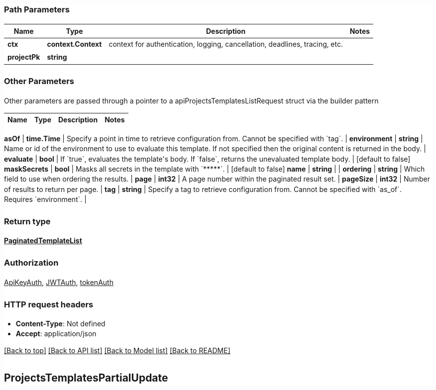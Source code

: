 
### Path Parameters


Name | Type | Description  | Notes
------------- | ------------- | ------------- | -------------
**ctx** | **context.Context** | context for authentication, logging, cancellation, deadlines, tracing, etc.
**projectPk** | **string** |  | 

### Other Parameters

Other parameters are passed through a pointer to a apiProjectsTemplatesListRequest struct via the builder pattern


Name | Type | Description  | Notes
------------- | ------------- | ------------- | -------------

 **asOf** | **time.Time** | Specify a point in time to retrieve configuration from. Cannot be specified with &#x60;tag&#x60;. | 
 **environment** | **string** | Name or id of the environment to use to evaluate this template. If not specified then the original content is returned in the body. | 
 **evaluate** | **bool** | If &#x60;true&#x60;, evaluates the template&#39;s body.  If &#x60;false&#x60;, returns the unevaluated template body.  | [default to false]
 **maskSecrets** | **bool** | Masks all secrets in the template with &#x60;*****&#x60;. | [default to false]
 **name** | **string** |  | 
 **ordering** | **string** | Which field to use when ordering the results. | 
 **page** | **int32** | A page number within the paginated result set. | 
 **pageSize** | **int32** | Number of results to return per page. | 
 **tag** | **string** | Specify a tag to retrieve configuration from. Cannot be specified with &#x60;as_of&#x60;. Requires &#x60;environment&#x60;. | 

### Return type

[**PaginatedTemplateList**](PaginatedTemplateList.md)

### Authorization

[ApiKeyAuth](../README.md#ApiKeyAuth), [JWTAuth](../README.md#JWTAuth), [tokenAuth](../README.md#tokenAuth)

### HTTP request headers

- **Content-Type**: Not defined
- **Accept**: application/json

[[Back to top]](#) [[Back to API list]](../README.md#documentation-for-api-endpoints)
[[Back to Model list]](../README.md#documentation-for-models)
[[Back to README]](../README.md)


## ProjectsTemplatesPartialUpdate
